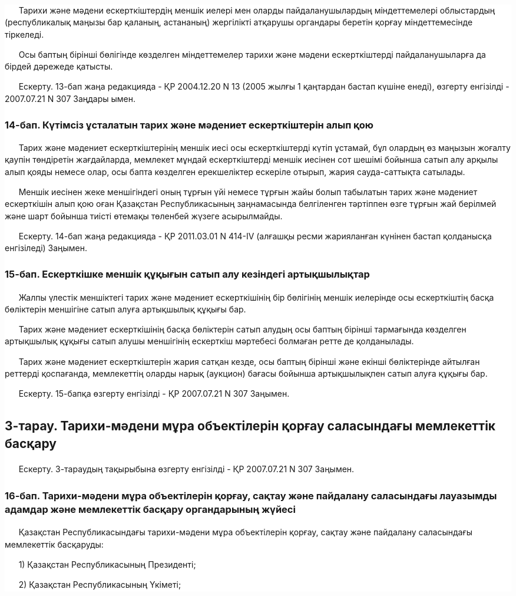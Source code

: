       Тарихи және мәдени ескерткіштердің меншік иелері мен оларды пайдаланушылардың міндеттемелері облыстардың (республикалық маңызы бар қаланың, астананың) жергілікті атқарушы органдары беретін қорғау міндеттемесінде тіркеледі.

      Осы баптың бірінші бөлігінде көзделген міндеттемелер тарихи және мәдени ескерткіштерді пайдаланушыларға да бірдей дәрежеде қатысты.

      Ескерту. 13-бап жаңа редакцияда - ҚР 2004.12.20 N 13 (2005 жылғы 1 қаңтардан бастап күшіне енеді), өзгерту енгізілді - 2007.07.21 N 307 Заңдары ымен.

### 14-бап. Күтімсіз ұсталатын тарих және мәдениет ескерткіштерін алып қою

      Тарих және мәдениет ескерткіштерінің меншік иесі осы ескерткіштерді күтіп ұстамай, бұл олардың өз маңызын жоғалту қаупін төндіретін жағдайларда, мемлекет мұндай ескерткіштерді меншік иесінен сот шешімі бойынша сатып алу арқылы алып қояды немесе олар, осы бапта көзделген ерекшеліктер ескеріле отырып, жария сауда-саттықта сатылады.

      Меншік иесінен жеке меншігіндегі оның тұрғын үйі немесе тұрғын жайы болып табылатын тарих және мәдениет ескерткішін алып қою оған Қазақстан Республикасының заңнамасында белгіленген тәртіппен өзге тұрғын жай берілмей және шарт бойынша тиісті өтемақы төленбей жүзеге асырылмайды.

      Ескерту. 14-бап жаңа редакцияда - ҚР 2011.03.01 N 414-IV (алғашқы ресми жарияланған күнінен бастап қолданысқа енгізіледі) Заңымен.

### 15-бап. Ескерткішке меншік құқығын сатып алу кезіндегі артықшылықтар

      Жалпы үлестік меншіктегі тарих және мәдениет ескерткішінің бір бөлігінің меншік иелерінде осы ескерткіштің басқа бөліктерін меншігіне сатып алуға артықшылық құқығы бар.

      Тарих және мәдениет ескерткішінің басқа бөліктерін сатып алудың осы баптың бірінші тармағында көзделген артықшылық құқығы сатып алушы меншігінің ескерткіш мәртебесі болмаған ретте де қолданылады.

      Тарих және мәдениет ескерткіштерін жария сатқан кезде, осы баптың бірінші және екінші бөліктерінде айтылған реттерді қоспағанда, мемлекеттің оларды нарық (аукцион) бағасы бойынша артықшылықпен сатып алуға құқығы бар.

      Ескерту. 15-бапқа өзгерту енгізілді - ҚР 2007.07.21 N 307 Заңымен.

## 3-тарау. Тарихи-мәдени мұра объектілерін қорғау саласындағы мемлекеттік басқару

      Ескерту. 3-тараудың тақырыбына өзгерту енгізілді - ҚР 2007.07.21 N 307 Заңымен.

### 16-бап. Тарихи-мәдени мұра объектілерін қорғау, сақтау және пайдалану саласындағы лауазымды адамдар және мемлекеттік басқару органдарының жүйесі

      Қазақстан Республикасындағы тарихи-мәдени мұра объектілерін қорғау, сақтау және пайдалану саласындағы мемлекеттiк басқаруды:

      1) Қазақстан Республикасының Президенті;

      2) Қазақстан Республикасының Үкіметі;
